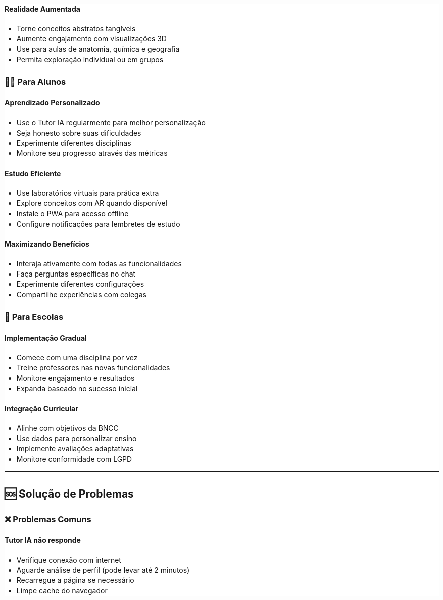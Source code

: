 #### **Realidade Aumentada**
- Torne conceitos abstratos tangíveis
- Aumente engajamento com visualizações 3D
- Use para aulas de anatomia, química e geografia
- Permita exploração individual ou em grupos

### 👨‍🎓 **Para Alunos**

#### **Aprendizado Personalizado**
- Use o Tutor IA regularmente para melhor personalização
- Seja honesto sobre suas dificuldades
- Experimente diferentes disciplinas
- Monitore seu progresso através das métricas

#### **Estudo Eficiente**
- Use laboratórios virtuais para prática extra
- Explore conceitos com AR quando disponível
- Instale o PWA para acesso offline
- Configure notificações para lembretes de estudo

#### **Maximizando Benefícios**
- Interaja ativamente com todas as funcionalidades
- Faça perguntas específicas no chat
- Experimente diferentes configurações
- Compartilhe experiências com colegas

### 🏫 **Para Escolas**

#### **Implementação Gradual**
- Comece com uma disciplina por vez
- Treine professores nas novas funcionalidades
- Monitore engajamento e resultados
- Expanda baseado no sucesso inicial

#### **Integração Curricular**
- Alinhe com objetivos da BNCC
- Use dados para personalizar ensino
- Implemente avaliações adaptativas
- Monitore conformidade com LGPD

---

## 🆘 Solução de Problemas

### ❌ **Problemas Comuns**

#### **Tutor IA não responde**
- Verifique conexão com internet
- Aguarde análise de perfil (pode levar até 2 minutos)
- Recarregue a página se necessário
- Limpe cache do navegador
